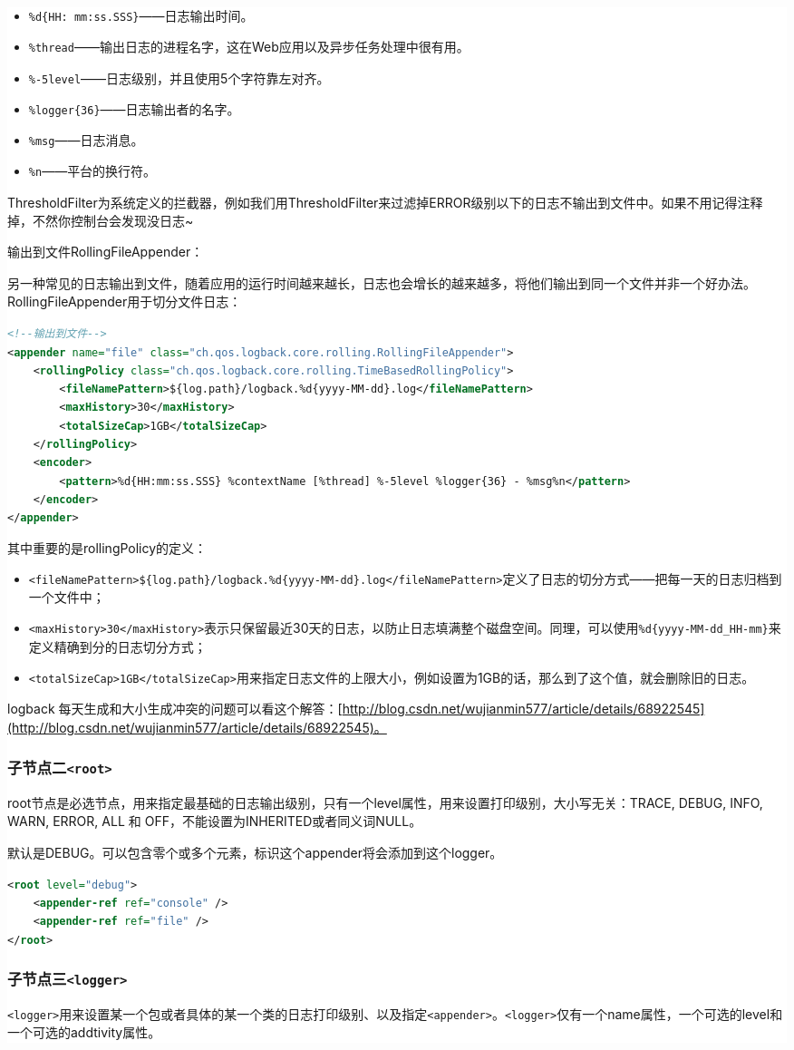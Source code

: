 - `%d{HH: mm:ss.SSS}`——日志输出时间。

- `%thread`——输出日志的进程名字，这在Web应用以及异步任务处理中很有用。

- `%-5level`——日志级别，并且使用5个字符靠左对齐。

- `%logger{36}`——日志输出者的名字。

- `%msg`——日志消息。

- `%n`——平台的换行符。

ThresholdFilter为系统定义的拦截器，例如我们用ThresholdFilter来过滤掉ERROR级别以下的日志不输出到文件中。如果不用记得注释掉，不然你控制台会发现没日志~

输出到文件RollingFileAppender：

另一种常见的日志输出到文件，随着应用的运行时间越来越长，日志也会增长的越来越多，将他们输出到同一个文件并非一个好办法。RollingFileAppender用于切分文件日志：
```xml
<!--输出到文件-->
<appender name="file" class="ch.qos.logback.core.rolling.RollingFileAppender">
    <rollingPolicy class="ch.qos.logback.core.rolling.TimeBasedRollingPolicy">
        <fileNamePattern>${log.path}/logback.%d{yyyy-MM-dd}.log</fileNamePattern>
        <maxHistory>30</maxHistory>
        <totalSizeCap>1GB</totalSizeCap>
    </rollingPolicy>
    <encoder>
        <pattern>%d{HH:mm:ss.SSS} %contextName [%thread] %-5level %logger{36} - %msg%n</pattern>
    </encoder>
</appender>
```
其中重要的是rollingPolicy的定义：

- `<fileNamePattern>${log.path}/logback.%d{yyyy-MM-dd}.log</fileNamePattern>`定义了日志的切分方式——把每一天的日志归档到一个文件中；

- `<maxHistory>30</maxHistory>`表示只保留最近30天的日志，以防止日志填满整个磁盘空间。同理，可以使用`%d{yyyy-MM-dd_HH-mm}`来定义精确到分的日志切分方式；

- `<totalSizeCap>1GB</totalSizeCap>`用来指定日志文件的上限大小，例如设置为1GB的话，那么到了这个值，就会删除旧的日志。

logback 每天生成和大小生成冲突的问题可以看这个解答：[http://blog.csdn.net/wujianmin577/article/details/68922545](http://blog.csdn.net/wujianmin577/article/details/68922545)。

### 子节点二`<root>`

root节点是必选节点，用来指定最基础的日志输出级别，只有一个level属性，用来设置打印级别，大小写无关：TRACE, DEBUG, INFO, WARN, ERROR, ALL 和 OFF，不能设置为INHERITED或者同义词NULL。

默认是DEBUG。可以包含零个或多个元素，标识这个appender将会添加到这个logger。
```xml
<root level="debug">
    <appender-ref ref="console" />
    <appender-ref ref="file" />
</root>
```
### 子节点三`<logger>`

`<logger>`用来设置某一个包或者具体的某一个类的日志打印级别、以及指定`<appender>`。`<logger>`仅有一个name属性，一个可选的level和一个可选的addtivity属性。
